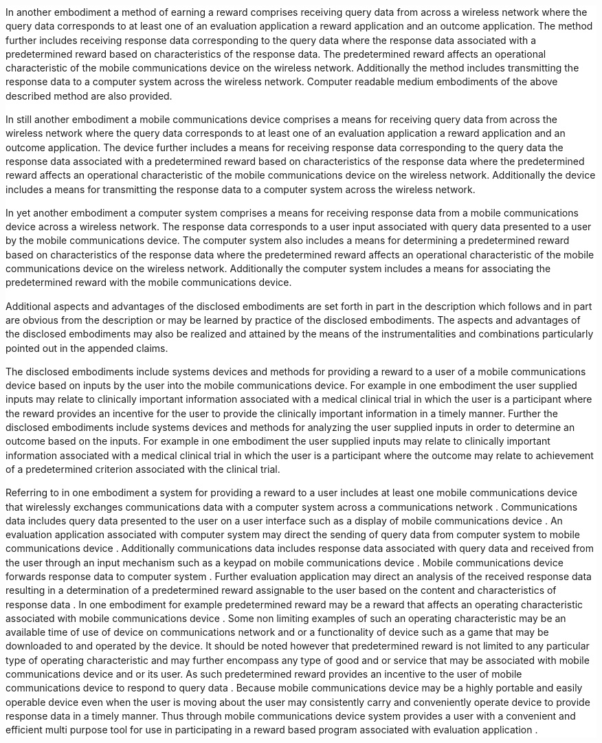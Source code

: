 In another embodiment a method of earning a reward comprises receiving query data from across a wireless network where the query data corresponds to at least one of an evaluation application a reward application and an outcome application. The method further includes receiving response data corresponding to the query data where the response data associated with a predetermined reward based on characteristics of the response data. The predetermined reward affects an operational characteristic of the mobile communications device on the wireless network. Additionally the method includes transmitting the response data to a computer system across the wireless network. Computer readable medium embodiments of the above described method are also provided.

In still another embodiment a mobile communications device comprises a means for receiving query data from across the wireless network where the query data corresponds to at least one of an evaluation application a reward application and an outcome application. The device further includes a means for receiving response data corresponding to the query data the response data associated with a predetermined reward based on characteristics of the response data where the predetermined reward affects an operational characteristic of the mobile communications device on the wireless network. Additionally the device includes a means for transmitting the response data to a computer system across the wireless network.

In yet another embodiment a computer system comprises a means for receiving response data from a mobile communications device across a wireless network. The response data corresponds to a user input associated with query data presented to a user by the mobile communications device. The computer system also includes a means for determining a predetermined reward based on characteristics of the response data where the predetermined reward affects an operational characteristic of the mobile communications device on the wireless network. Additionally the computer system includes a means for associating the predetermined reward with the mobile communications device.

Additional aspects and advantages of the disclosed embodiments are set forth in part in the description which follows and in part are obvious from the description or may be learned by practice of the disclosed embodiments. The aspects and advantages of the disclosed embodiments may also be realized and attained by the means of the instrumentalities and combinations particularly pointed out in the appended claims.

The disclosed embodiments include systems devices and methods for providing a reward to a user of a mobile communications device based on inputs by the user into the mobile communications device. For example in one embodiment the user supplied inputs may relate to clinically important information associated with a medical clinical trial in which the user is a participant where the reward provides an incentive for the user to provide the clinically important information in a timely manner. Further the disclosed embodiments include systems devices and methods for analyzing the user supplied inputs in order to determine an outcome based on the inputs. For example in one embodiment the user supplied inputs may relate to clinically important information associated with a medical clinical trial in which the user is a participant where the outcome may relate to achievement of a predetermined criterion associated with the clinical trial.

Referring to in one embodiment a system for providing a reward to a user includes at least one mobile communications device that wirelessly exchanges communications data with a computer system across a communications network . Communications data includes query data presented to the user on a user interface such as a display of mobile communications device . An evaluation application associated with computer system may direct the sending of query data from computer system to mobile communications device . Additionally communications data includes response data associated with query data and received from the user through an input mechanism such as a keypad on mobile communications device . Mobile communications device forwards response data to computer system . Further evaluation application may direct an analysis of the received response data resulting in a determination of a predetermined reward assignable to the user based on the content and characteristics of response data . In one embodiment for example predetermined reward may be a reward that affects an operating characteristic associated with mobile communications device . Some non limiting examples of such an operating characteristic may be an available time of use of device on communications network and or a functionality of device such as a game that may be downloaded to and operated by the device. It should be noted however that predetermined reward is not limited to any particular type of operating characteristic and may further encompass any type of good and or service that may be associated with mobile communications device and or its user. As such predetermined reward provides an incentive to the user of mobile communications device to respond to query data . Because mobile communications device may be a highly portable and easily operable device even when the user is moving about the user may consistently carry and conveniently operate device to provide response data in a timely manner. Thus through mobile communications device system provides a user with a convenient and efficient multi purpose tool for use in participating in a reward based program associated with evaluation application .
